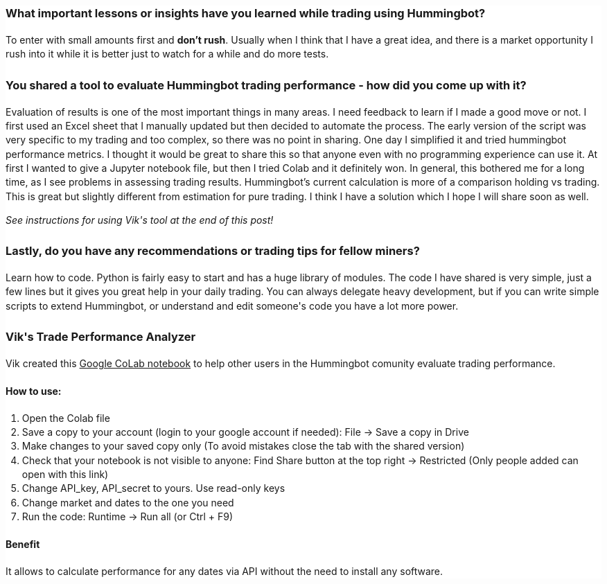 ### What important lessons or insights have you learned while trading using Hummingbot?

To enter with small amounts first and **don’t rush**. Usually when I think that I have a great idea,  and there is a market opportunity I rush into it while it is better just to watch for a while and do more tests. 

### You shared a tool to evaluate Hummingbot trading performance - how did you come up with it? 

Evaluation of results is one of the most important things in many areas. I need feedback to learn if I made a good move or not. I first used an Excel sheet that I manually updated but then decided to automate the process. The early version of the script was very specific to my trading and too complex, so there was no point in sharing. One day I simplified it and tried hummingbot performance metrics. I thought it would be great to share this so that anyone even with no programming experience can use it. At first I wanted to give a Jupyter notebook file, but then I tried Colab and it definitely won. In general, this bothered me for a long time, as I see problems in assessing trading results. Hummingbot’s current calculation is more of a comparison holding vs trading. This is great but slightly different from estimation for pure trading. I think I have a solution which I hope I will share soon as well.

*See instructions for using Vik's tool at the end of this post!*

### Lastly, do you have any recommendations or trading tips for fellow miners?

Learn how to code. Python is fairly easy to start and has a huge library of modules. The code I have shared is very simple, just a few lines but it gives you great help in your daily trading. You can always delegate heavy development, but if you can write simple scripts to extend Hummingbot, or understand and edit someone's code you have a lot more power.

### Vik's Trade Performance Analyzer

Vik created this [Google CoLab notebook](https://colab.research.google.com/drive/1dwIXHirrgodGLoR5pcNJXvXxiyfKVu5W?usp=sharing) to help other users in the Hummingbot comunity evaluate trading performance.

#### How to use: 

1. Open the Colab file 
2. Save a copy to your account (login to your google account if needed): File -> Save a copy in Drive 
3. Make changes to your saved copy only (To avoid mistakes close the tab with the shared version) 
4. Check that your notebook is not visible to anyone: Find Share button at the top right -> Restricted (Only people added can open with this link) 
5. Change API_key, API_secret to yours. Use read-only keys 
6. Change market and dates to the one you need 
7. Run the code: Runtime -> Run all (or Ctrl + F9) 


#### Benefit

It allows to calculate performance for any dates via API without the need to install any software.
